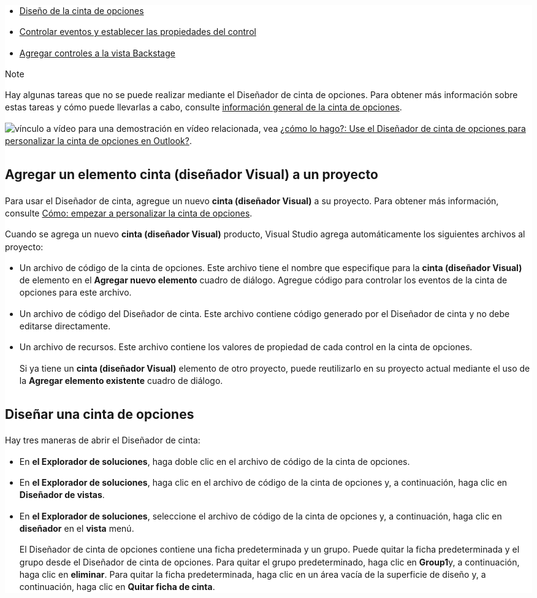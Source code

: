 -   [Diseño de la cinta de opciones](#DesigningRibbonLayout)  
  
-   [Controlar eventos y establecer las propiedades del control](#HandleEventsSetProperties)  
  
-   [Agregar controles a la vista Backstage](#CustomizingMicrosoftOfficeButton)  
  
> [!NOTE]  
>  Hay algunas tareas que no se puede realizar mediante el Diseñador de cinta de opciones. Para obtener más información sobre estas tareas y cómo puede llevarlas a cabo, consulte [información general de la cinta de opciones](../vsto/ribbon-overview.md).  
  
 ![vínculo a vídeo](../vsto/media/playvideo.gif "vínculo al vídeo") para una demostración en vídeo relacionada, vea [¿cómo lo hago?: Use el Diseñador de cinta de opciones para personalizar la cinta de opciones en Outlook?](http://go.microsoft.com/fwlink/?LinkID=130312).  
  
## <a name="add-a-ribbon-visual-designer-item-to-a-project"></a>Agregar un elemento cinta (diseñador Visual) a un proyecto  
 Para usar el Diseñador de cinta, agregue un nuevo **cinta (diseñador Visual)** a su proyecto. Para obtener más información, consulte [Cómo: empezar a personalizar la cinta de opciones](../vsto/how-to-get-started-customizing-the-ribbon.md).  
  
 Cuando se agrega un nuevo **cinta (diseñador Visual)** producto, Visual Studio agrega automáticamente los siguientes archivos al proyecto:  
  
- Un archivo de código de la cinta de opciones. Este archivo tiene el nombre que especifique para la **cinta (diseñador Visual)** de elemento en el **Agregar nuevo elemento** cuadro de diálogo. Agregue código para controlar los eventos de la cinta de opciones para este archivo.  
  
- Un archivo de código del Diseñador de cinta. Este archivo contiene código generado por el Diseñador de cinta y no debe editarse directamente.  
  
- Un archivo de recursos. Este archivo contiene los valores de propiedad de cada control en la cinta de opciones.  
  
  Si ya tiene un **cinta (diseñador Visual)** elemento de otro proyecto, puede reutilizarlo en su proyecto actual mediante el uso de la **Agregar elemento existente** cuadro de diálogo.  
  
##  <a name="DesigningRibbonLayout"></a> Diseñar una cinta de opciones  
 Hay tres maneras de abrir el Diseñador de cinta:  
  
- En **el Explorador de soluciones**, haga doble clic en el archivo de código de la cinta de opciones.  
  
- En **el Explorador de soluciones**, haga clic en el archivo de código de la cinta de opciones y, a continuación, haga clic en **Diseñador de vistas**.  
  
- En **el Explorador de soluciones**, seleccione el archivo de código de la cinta de opciones y, a continuación, haga clic en **diseñador** en el **vista** menú.  
  
  El Diseñador de cinta de opciones contiene una ficha predeterminada y un grupo. Puede quitar la ficha predeterminada y el grupo desde el Diseñador de cinta de opciones. Para quitar el grupo predeterminado, haga clic en **Group1**y, a continuación, haga clic en **eliminar**. Para quitar la ficha predeterminada, haga clic en un área vacía de la superficie de diseño y, a continuación, haga clic en **Quitar ficha de cinta**.  
  